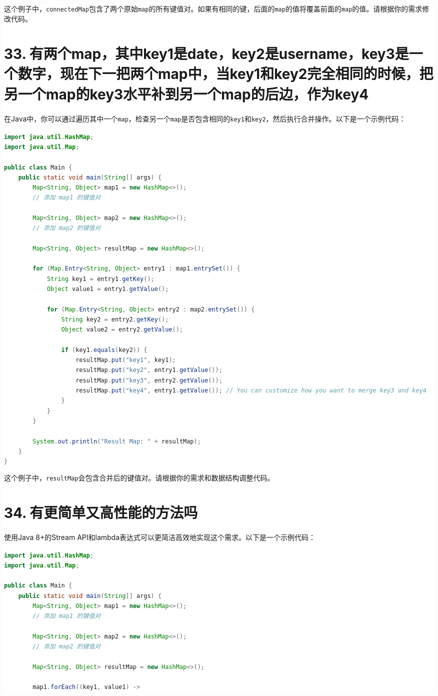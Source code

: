这个例子中，`connectedMap`包含了两个原始`map`的所有键值对。如果有相同的键，后面的`map`的值将覆盖前面的`map`的值。请根据你的需求修改代码。   

# 33. 有两个map，其中key1是date，key2是username，key3是一个数字，现在下一把两个map中，当key1和key2完全相同的时候，把另一个map的key3水平补到另一个map的后边，作为key4   
在Java中，你可以通过遍历其中一个`map`，检查另一个`map`是否包含相同的`key1`和`key2`，然后执行合并操作。以下是一个示例代码：

```java
import java.util.HashMap;
import java.util.Map;

public class Main {
    public static void main(String[] args) {
        Map<String, Object> map1 = new HashMap<>();
        // 添加 map1 的键值对

        Map<String, Object> map2 = new HashMap<>();
        // 添加 map2 的键值对

        Map<String, Object> resultMap = new HashMap<>();

        for (Map.Entry<String, Object> entry1 : map1.entrySet()) {
            String key1 = entry1.getKey();
            Object value1 = entry1.getValue();
            
            for (Map.Entry<String, Object> entry2 : map2.entrySet()) {
                String key2 = entry2.getKey();
                Object value2 = entry2.getValue();
                
                if (key1.equals(key2)) {
                    resultMap.put("key1", key1);
                    resultMap.put("key2", entry1.getValue());
                    resultMap.put("key3", entry2.getValue());
                    resultMap.put("key4", entry1.getValue()); // You can customize how you want to merge key3 and key4
                }
            }
        }

        System.out.println("Result Map: " + resultMap);
    }
}
```

这个例子中，`resultMap`会包含合并后的键值对。请根据你的需求和数据结构调整代码。   

# 34. 有更简单又高性能的方法吗   
使用Java 8+的Stream API和lambda表达式可以更简洁高效地实现这个需求。以下是一个示例代码：

```java
import java.util.HashMap;
import java.util.Map;

public class Main {
    public static void main(String[] args) {
        Map<String, Object> map1 = new HashMap<>();
        // 添加 map1 的键值对

        Map<String, Object> map2 = new HashMap<>();
        // 添加 map2 的键值对

        Map<String, Object> resultMap = new HashMap<>();

        map1.forEach((key1, value1) ->
```